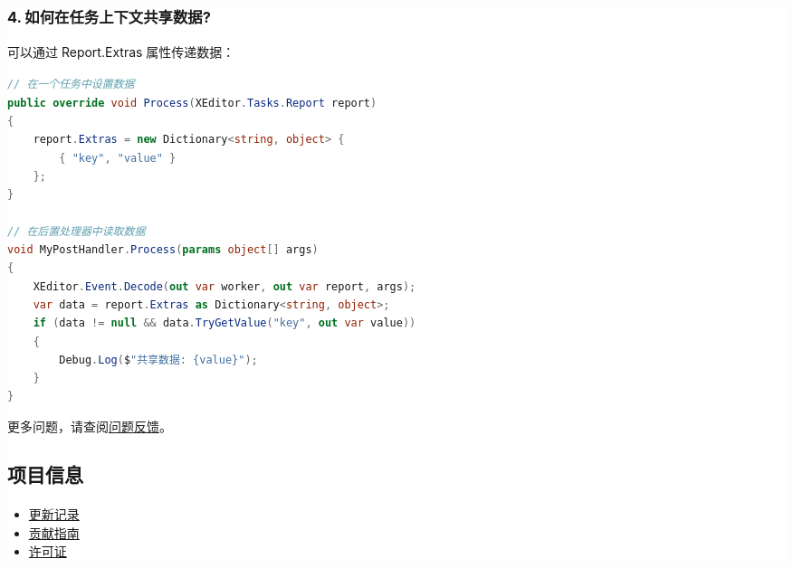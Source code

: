 ### 4. 如何在任务上下文共享数据?

可以通过 Report.Extras 属性传递数据：

```csharp
// 在一个任务中设置数据
public override void Process(XEditor.Tasks.Report report)
{
    report.Extras = new Dictionary<string, object> { 
        { "key", "value" } 
    };
}

// 在后置处理器中读取数据
void MyPostHandler.Process(params object[] args)
{
    XEditor.Event.Decode(out var worker, out var report, args);
    var data = report.Extras as Dictionary<string, object>;
    if (data != null && data.TryGetValue("key", out var value))
    {
        Debug.Log($"共享数据: {value}");
    }
}
```

更多问题，请查阅[问题反馈](../CONTRIBUTING.md#问题反馈)。

## 项目信息

- [更新记录](../CHANGELOG.md)
- [贡献指南](../CONTRIBUTING.md)
- [许可证](../LICENSE)
